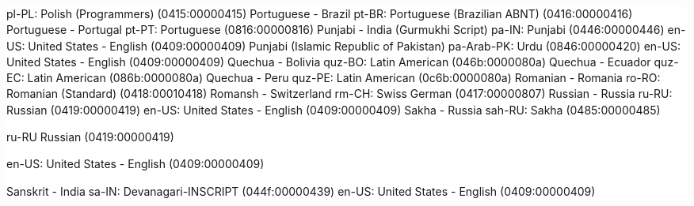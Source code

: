 <td>pl-PL: Polish (Programmers) (0415:00000415)</td>
<td></td>
</tr>
<tr class="odd">
<td>Portuguese - Brazil</td>
<td>pt-BR: Portuguese (Brazilian ABNT) (0416:00000416)</td>
<td></td>
</tr>
<tr class="even">
<td>Portuguese - Portugal</td>
<td>pt-PT: Portuguese (0816:00000816)</td>
<td></td>
</tr>
<tr class="odd">
<td>Punjabi - India (Gurmukhi Script)</td>
<td>pa-IN: Punjabi (0446:00000446)</td>
<td>en-US: United States - English (0409:00000409)</td>
</tr>
<tr class="even">
<td>Punjabi (Islamic Republic of Pakistan)</td>
<td>pa-Arab-PK: Urdu (0846:00000420)</td>
<td>en-US: United States - English (0409:00000409)</td>
</tr>
<tr class="odd">
<td>Quechua - Bolivia</td>
<td>quz-BO: Latin American (046b:0000080a)</td>
<td></td>
</tr>
<tr class="even">
<td>Quechua - Ecuador</td>
<td>quz-EC: Latin American (086b:0000080a)</td>
<td></td>
</tr>
<tr class="odd">
<td>Quechua - Peru</td>
<td>quz-PE: Latin American (0c6b:0000080a)</td>
<td></td>
</tr>
<tr class="even">
<td>Romanian - Romania</td>
<td>ro-RO: Romanian (Standard) (0418:00010418)</td>
<td></td>
</tr>
<tr class="odd">
<td>Romansh - Switzerland</td>
<td>rm-CH: Swiss German (0417:00000807)</td>
<td></td>
</tr>
<tr class="even">
<td>Russian - Russia</td>
<td>ru-RU: Russian (0419:00000419)</td>
<td>en-US: United States - English (0409:00000409)</td>
</tr>
<tr class="odd">
<td>Sakha - Russia</td>
<td>sah-RU: Sakha (0485:00000485)</td>
<td><p>ru-RU Russian (0419:00000419)</p>
<p>en-US: United States - English (0409:00000409)</p></td>
</tr>
<tr class="even">
<td>Sanskrit - India</td>
<td>sa-IN: Devanagari-INSCRIPT (044f:00000439)</td>
<td>en-US: United States - English (0409:00000409)</td>
</tr>